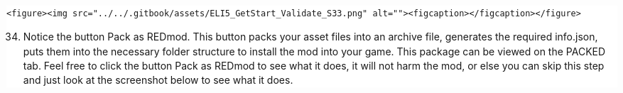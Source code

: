     <figure><img src="../../.gitbook/assets/ELI5_GetStart_Validate_S33.png" alt=""><figcaption></figcaption></figure>
34. Notice the button Pack as REDmod. This button packs your asset files into an archive file, generates the required info.json, puts them into the necessary folder structure to install the mod into your game. This package can be viewed on the PACKED tab. Feel free to click the button Pack as REDmod to see what it does, it will not harm the mod, or else you can skip this step and just look at the screenshot below to see what it does.

